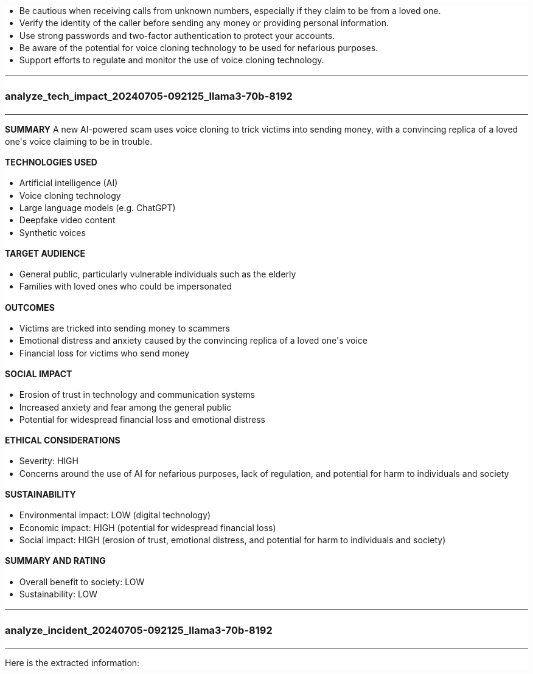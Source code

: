 * Be cautious when receiving calls from unknown numbers, especially if they claim to be from a loved one.
* Verify the identity of the caller before sending any money or providing personal information.
* Use strong passwords and two-factor authentication to protect your accounts.
* Be aware of the potential for voice cloning technology to be used for nefarious purposes.
* Support efforts to regulate and monitor the use of voice cloning technology.
---
### analyze_tech_impact_20240705-092125_llama3-70b-8192
---
**SUMMARY**
A new AI-powered scam uses voice cloning to trick victims into sending money, with a convincing replica of a loved one's voice claiming to be in trouble.

**TECHNOLOGIES USED**
- Artificial intelligence (AI)
- Voice cloning technology
- Large language models (e.g. ChatGPT)
- Deepfake video content
- Synthetic voices

**TARGET AUDIENCE**
- General public, particularly vulnerable individuals such as the elderly
- Families with loved ones who could be impersonated

**OUTCOMES**
- Victims are tricked into sending money to scammers
- Emotional distress and anxiety caused by the convincing replica of a loved one's voice
- Financial loss for victims who send money

**SOCIAL IMPACT**
- Erosion of trust in technology and communication systems
- Increased anxiety and fear among the general public
- Potential for widespread financial loss and emotional distress

**ETHICAL CONSIDERATIONS**
- Severity: HIGH
- Concerns around the use of AI for nefarious purposes, lack of regulation, and potential for harm to individuals and society

**SUSTAINABILITY**
- Environmental impact: LOW (digital technology)
- Economic impact: HIGH (potential for widespread financial loss)
- Social impact: HIGH (erosion of trust, emotional distress, and potential for harm to individuals and society)

**SUMMARY AND RATING**
- Overall benefit to society: LOW
- Sustainability: LOW
---
### analyze_incident_20240705-092125_llama3-70b-8192
---
Here is the extracted information:
